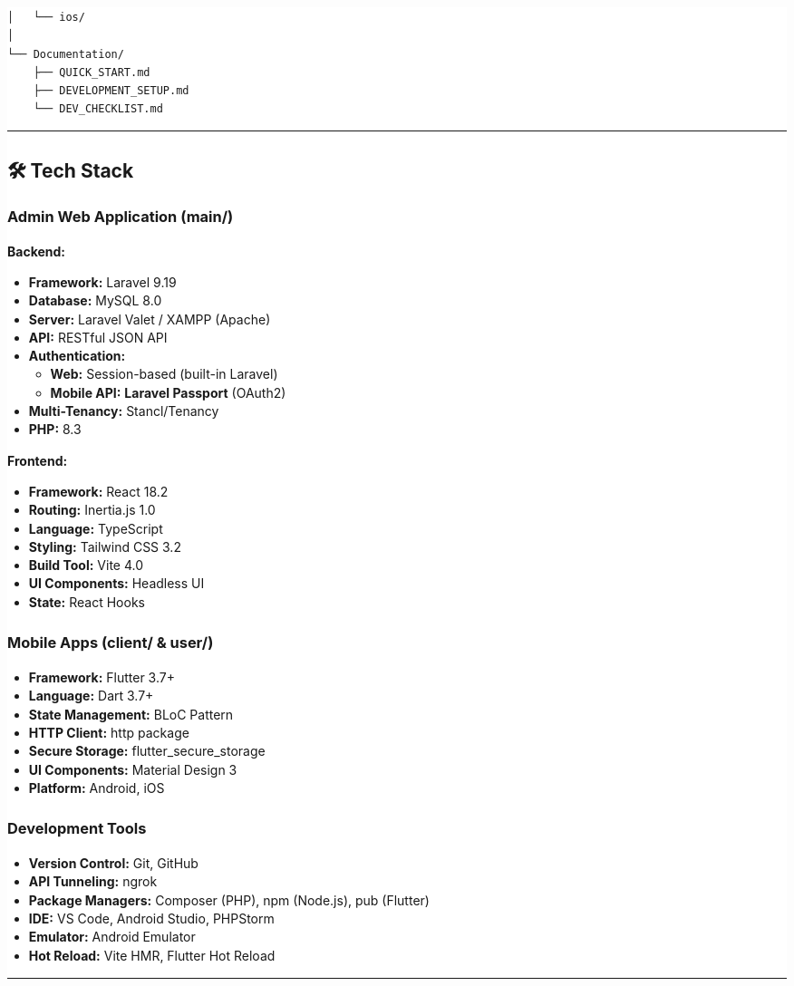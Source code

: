```
│   └── ios/
│
└── Documentation/
    ├── QUICK_START.md
    ├── DEVELOPMENT_SETUP.md
    └── DEV_CHECKLIST.md
```

---

## 🛠️ Tech Stack

### Admin Web Application (main/)
**Backend:**
- **Framework:** Laravel 9.19
- **Database:** MySQL 8.0
- **Server:** Laravel Valet / XAMPP (Apache)
- **API:** RESTful JSON API
- **Authentication:** 
  - **Web:** Session-based (built-in Laravel)
  - **Mobile API:** **Laravel Passport** (OAuth2)
- **Multi-Tenancy:** Stancl/Tenancy
- **PHP:** 8.3

**Frontend:**
- **Framework:** React 18.2
- **Routing:** Inertia.js 1.0
- **Language:** TypeScript
- **Styling:** Tailwind CSS 3.2
- **Build Tool:** Vite 4.0
- **UI Components:** Headless UI
- **State:** React Hooks

### Mobile Apps (client/ & user/)
- **Framework:** Flutter 3.7+
- **Language:** Dart 3.7+
- **State Management:** BLoC Pattern
- **HTTP Client:** http package
- **Secure Storage:** flutter_secure_storage
- **UI Components:** Material Design 3
- **Platform:** Android, iOS

### Development Tools
- **Version Control:** Git, GitHub
- **API Tunneling:** ngrok
- **Package Managers:** Composer (PHP), npm (Node.js), pub (Flutter)
- **IDE:** VS Code, Android Studio, PHPStorm
- **Emulator:** Android Emulator
- **Hot Reload:** Vite HMR, Flutter Hot Reload

---